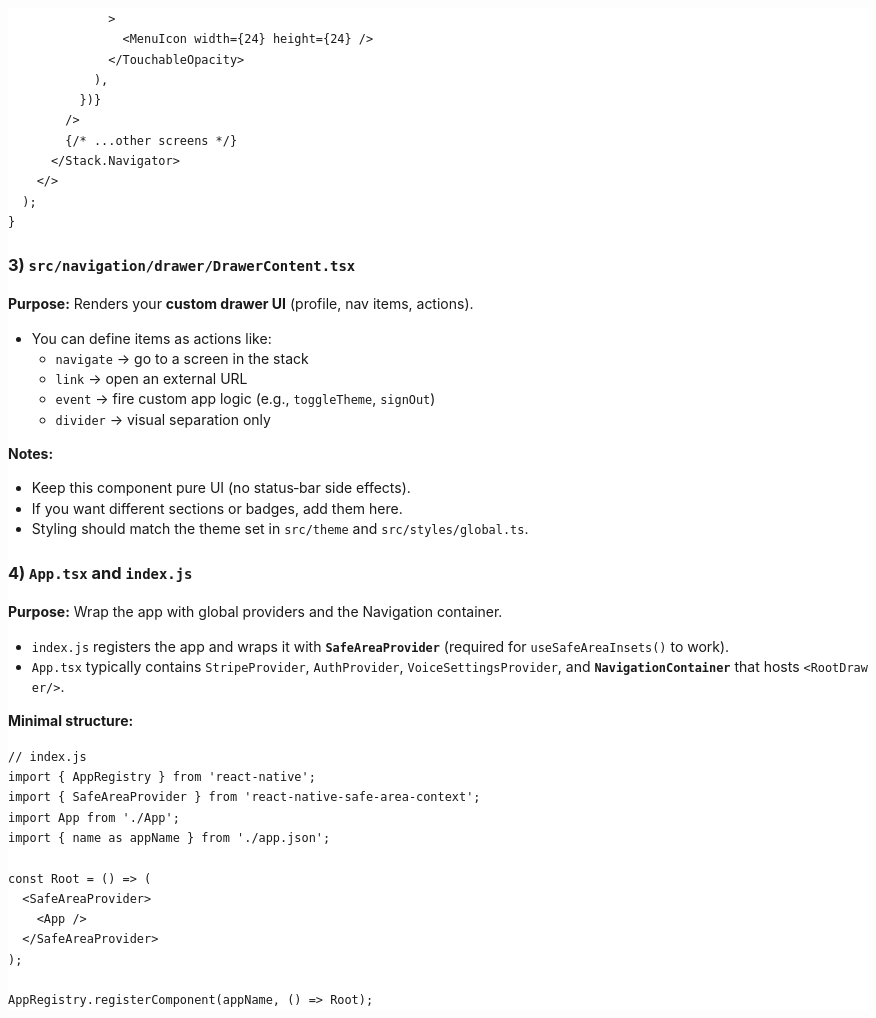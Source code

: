 ```tsx
              >
                <MenuIcon width={24} height={24} />
              </TouchableOpacity>
            ),
          })}
        />
        {/* ...other screens */}
      </Stack.Navigator>
    </>
  );
}
```

### 3) `src/navigation/drawer/DrawerContent.tsx`

**Purpose:** Renders your **custom drawer UI** (profile, nav items, actions).

- You can define items as actions like:
  - `navigate` → go to a screen in the stack
  - `link` → open an external URL
  - `event` → fire custom app logic (e.g., `toggleTheme`, `signOut`)
  - `divider` → visual separation only

**Notes:**

- Keep this component pure UI (no status‑bar side effects).
- If you want different sections or badges, add them here.
- Styling should match the theme set in `src/theme` and `src/styles/global.ts`.

### 4) `App.tsx` and `index.js`

**Purpose:** Wrap the app with global providers and the Navigation container.

- `index.js` registers the app and wraps it with **`SafeAreaProvider`** (required for `useSafeAreaInsets()` to work).
- `App.tsx` typically contains `StripeProvider`, `AuthProvider`, `VoiceSettingsProvider`, and **`NavigationContainer`** that hosts `<RootDrawer/>`.

**Minimal structure:**

```tsx
// index.js
import { AppRegistry } from 'react-native';
import { SafeAreaProvider } from 'react-native-safe-area-context';
import App from './App';
import { name as appName } from './app.json';

const Root = () => (
  <SafeAreaProvider>
    <App />
  </SafeAreaProvider>
);

AppRegistry.registerComponent(appName, () => Root);
```
